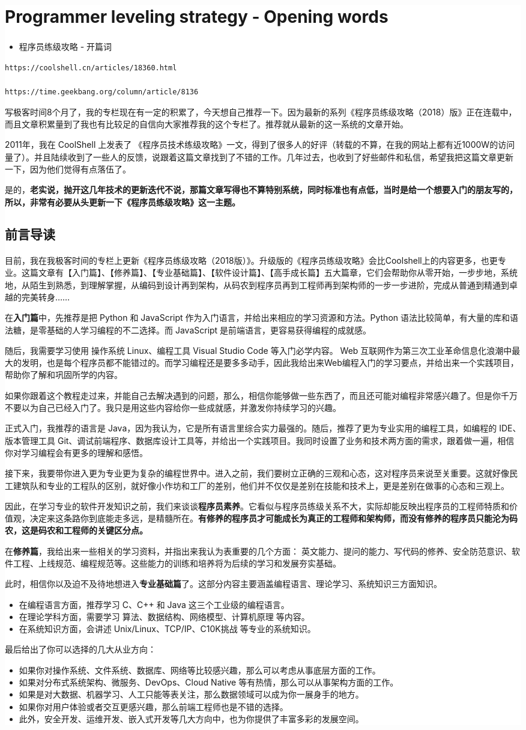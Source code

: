 #  Programmer leveling strategy  - Opening words

+ 程序员练级攻略  -  开篇词

```
https://coolshell.cn/articles/18360.html

https://time.geekbang.org/column/article/8136
```

写极客时间8个月了，我的专栏现在有一定的积累了，今天想自己推荐一下。因为最新的系列《程序员练级攻略（2018）版》正在连载中，而且文章积累量到了我也有比较足的自信向大家推荐我的这个专栏了。推荐就从最新的这一系统的文章开始。

2011年，我在 CoolShell 上发表了 《程序员技术练级攻略》一文，得到了很多人的好评（转载的不算，在我的网站上都有近1000W的访问量了）。并且陆续收到了一些人的反馈，说跟着这篇文章找到了不错的工作。几年过去，也收到了好些邮件和私信，希望我把这篇文章更新一下，因为他们觉得有点落伍了。

是的，**老实说，抛开这几年技术的更新迭代不说，那篇文章写得也不算特别系统，同时标准也有点低，当时是给一个想要入门的朋友写的，所以，非常有必要从头更新一下《程序员练级攻略》这一主题。**

## 前言导读

目前，我在我极客时间的专栏上更新《程序员练级攻略（2018版）》。升级版的《程序员练级攻略》会比Coolshell上的内容更多，也更专业。这篇文章有【入门篇】、【修养篇】、【专业基础篇】、【软件设计篇】、【高手成长篇】五大篇章，它们会帮助你从零开始，一步步地，系统地，从陌生到熟悉，到理解掌握，从编码到设计再到架构，从码农到程序员再到工程师再到架构师的一步一步进阶，完成从普通到精通到卓越的完美转身……


在**入门篇**中，先推荐是把 Python 和 JavaScript 作为入门语言，并给出来相应的学习资源和方法。Python 语法比较简单，有大量的库和语法糖，是零基础的人学习编程的不二选择。而 JavaScript 是前端语言，更容易获得编程的成就感。

随后，我需要学习使用 操作系统 Linux、编程工具 Visual Studio Code 等入门必学内容。 Web 互联网作为第三次工业革命信息化浪潮中最大的发明，也是每个程序员都不能错过的。而学习编程还是要多多动手，因此我给出来Web编程入门的学习要点，并给出来一个实践项目，帮助你了解和巩固所学的内容。

如果你跟着这个教程走过来，并能自己去解决遇到的问题，那么，相信你能够做一些东西了，而且还可能对编程非常感兴趣了。但是你千万不要以为自己已经入门了。我只是用这些内容给你一些成就感，并激发你持续学习的兴趣。

正式入门，我推荐的语言是 Java，因为我认为，它是所有语言里综合实力最强的。随后，推荐了更为专业实用的编程工具，如编程的 IDE、版本管理工具 Git、调试前端程序、数据库设计工具等，并给出一个实践项目。我同时设置了业务和技术两方面的需求，跟着做一遍，相信你对学习编程会有更多的理解和感悟。

接下来，我要带你进入更为专业更为复杂的编程世界中。进入之前，我们要树立正确的三观和心态，这对程序员来说至关重要。这就好像民工建筑队和专业的工程队的区别，就好像小作坊和工厂的差别，他们并不仅仅是差别在技能和技术上，更是差别在做事的心态和三观上。

因此，在学习专业的软件开发知识之前，我们来谈谈**程序员素养**。它看似与程序员练级关系不大，实际却能反映出程序员的工程师特质和价值观，决定来这条路你到底能走多远，是精髓所在。**有修养的程序员才可能成长为真正的工程师和架构师，而没有修养的程序员只能沦为码农，这是码农和工程师的关键区分点。**

在**修养篇**，我给出来一些相关的学习资料，并指出来我认为表重要的几个方面： 英文能力、提问的能力、写代码的修养、安全防范意识、软件工程、上线规范、编程规范等。这些能力的训练和培养将为后续的学习和发展夯实基础。

此时，相信你以及迫不及待地想进入**专业基础篇**了。这部分内容主要涵盖编程语言、理论学习、系统知识三方面知识。
+ 在编程语言方面，推荐学习 C、C++ 和 Java 这三个工业级的编程语言。
+ 在理论学科方面，需要学习 算法、数据结构、网络模型、计算机原理 等内容。
+ 在系统知识方面，会讲述 Unix/Linux、TCP/IP、C10K挑战 等专业的系统知识。

最后给出了你可以选择的几大从业方向：
+ 如果你对操作系统、文件系统、数据库、网络等比较感兴趣，那么可以考虑从事底层方面的工作。
+ 如果对分布式系统架构、微服务、DevOps、Cloud Native 等有热情，那么可以从事架构方面的工作。
+ 如果是对大数据、机器学习、人工只能等表关注，那么数据领域可以成为你一展身手的地方。
+ 如果你对用户体验或者交互更感兴趣，那么前端工程师也是不错的选择。
+ 此外，安全开发、运维开发、嵌入式开发等几大方向中，也为你提供了丰富多彩的发展空间。
